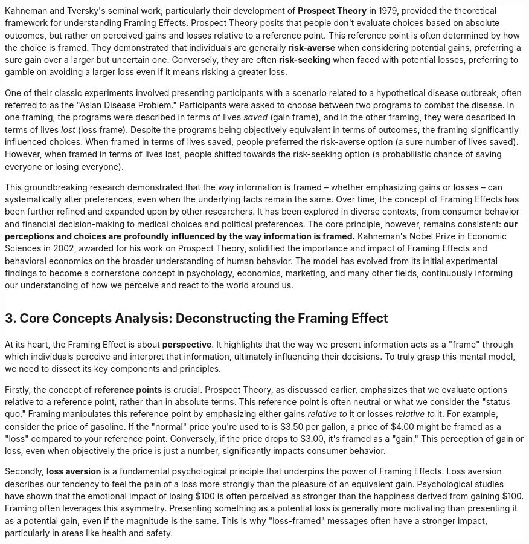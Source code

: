 Kahneman and Tversky's seminal work, particularly their development of **Prospect Theory** in 1979, provided the theoretical framework for understanding Framing Effects. Prospect Theory posits that people don't evaluate choices based on absolute outcomes, but rather on perceived gains and losses relative to a reference point. This reference point is often determined by how the choice is framed.  They demonstrated that individuals are generally **risk-averse** when considering potential gains, preferring a sure gain over a larger but uncertain one. Conversely, they are often **risk-seeking** when faced with potential losses, preferring to gamble on avoiding a larger loss even if it means risking a greater loss.

One of their classic experiments involved presenting participants with a scenario related to a hypothetical disease outbreak, often referred to as the "Asian Disease Problem."  Participants were asked to choose between two programs to combat the disease. In one framing, the programs were described in terms of lives *saved* (gain frame), and in the other framing, they were described in terms of lives *lost* (loss frame).  Despite the programs being objectively equivalent in terms of outcomes, the framing significantly influenced choices. When framed in terms of lives saved, people preferred the risk-averse option (a sure number of lives saved).  However, when framed in terms of lives lost, people shifted towards the risk-seeking option (a probabilistic chance of saving everyone or losing everyone).

This groundbreaking research demonstrated that the way information is framed – whether emphasizing gains or losses – can systematically alter preferences, even when the underlying facts remain the same.  Over time, the concept of Framing Effects has been further refined and expanded upon by other researchers.  It has been explored in diverse contexts, from consumer behavior and financial decision-making to medical choices and political preferences. The core principle, however, remains consistent: **our perceptions and choices are profoundly influenced by the way information is framed.**  Kahneman's Nobel Prize in Economic Sciences in 2002, awarded for his work on Prospect Theory, solidified the importance and impact of Framing Effects and behavioral economics on the broader understanding of human behavior. The model has evolved from its initial experimental findings to become a cornerstone concept in psychology, economics, marketing, and many other fields, continuously informing our understanding of how we perceive and react to the world around us.

## 3. Core Concepts Analysis: Deconstructing the Framing Effect

At its heart, the Framing Effect is about **perspective**. It highlights that the way we present information acts as a "frame" through which individuals perceive and interpret that information, ultimately influencing their decisions.  To truly grasp this mental model, we need to dissect its key components and principles.

Firstly, the concept of **reference points** is crucial.  Prospect Theory, as discussed earlier, emphasizes that we evaluate options relative to a reference point, rather than in absolute terms. This reference point is often neutral or what we consider the "status quo."  Framing manipulates this reference point by emphasizing either gains *relative to* it or losses *relative to* it. For example, consider the price of gasoline. If the "normal" price you're used to is $3.50 per gallon, a price of $4.00 might be framed as a "loss" compared to your reference point. Conversely, if the price drops to $3.00, it's framed as a "gain." This perception of gain or loss, even when objectively the price is just a number, significantly impacts consumer behavior.

Secondly, **loss aversion** is a fundamental psychological principle that underpins the power of Framing Effects.  Loss aversion describes our tendency to feel the pain of a loss more strongly than the pleasure of an equivalent gain.  Psychological studies have shown that the emotional impact of losing $100 is often perceived as stronger than the happiness derived from gaining $100.  Framing often leverages this asymmetry.  Presenting something as a potential loss is generally more motivating than presenting it as a potential gain, even if the magnitude is the same.  This is why "loss-framed" messages often have a stronger impact, particularly in areas like health and safety.
